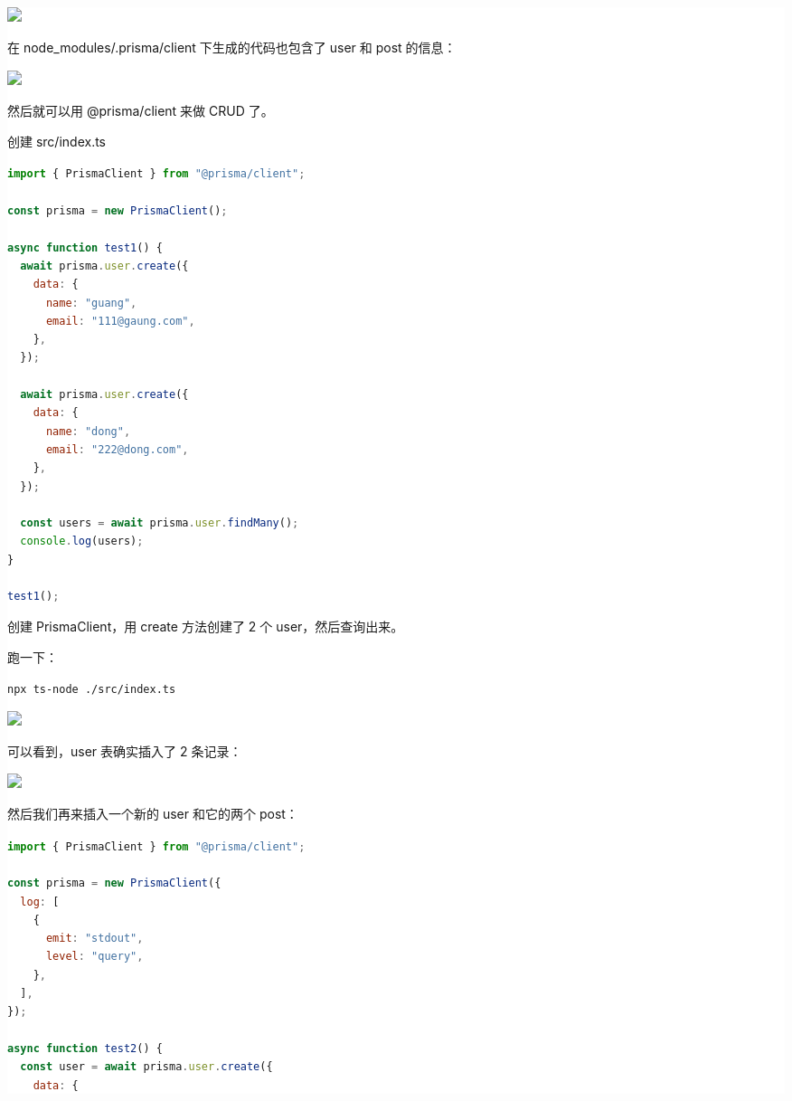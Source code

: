 ![](/nestjsCheats/image-4767.jpg)

在 node_modules/.prisma/client 下生成的代码也包含了 user 和 post 的信息：

![](/nestjsCheats/image-4768.jpg)

然后就可以用 @prisma/client 来做 CRUD 了。

创建 src/index.ts

```javascript
import { PrismaClient } from "@prisma/client";

const prisma = new PrismaClient();

async function test1() {
  await prisma.user.create({
    data: {
      name: "guang",
      email: "111@gaung.com",
    },
  });

  await prisma.user.create({
    data: {
      name: "dong",
      email: "222@dong.com",
    },
  });

  const users = await prisma.user.findMany();
  console.log(users);
}

test1();
```

创建 PrismaClient，用 create 方法创建了 2 个 user，然后查询出来。

跑一下：

```
npx ts-node ./src/index.ts
```

![](/nestjsCheats/image-4769.jpg)

可以看到，user 表确实插入了 2 条记录：

![](/nestjsCheats/image-4770.jpg)

然后我们再来插入一个新的 user 和它的两个 post：

```javascript
import { PrismaClient } from "@prisma/client";

const prisma = new PrismaClient({
  log: [
    {
      emit: "stdout",
      level: "query",
    },
  ],
});

async function test2() {
  const user = await prisma.user.create({
    data: {
```